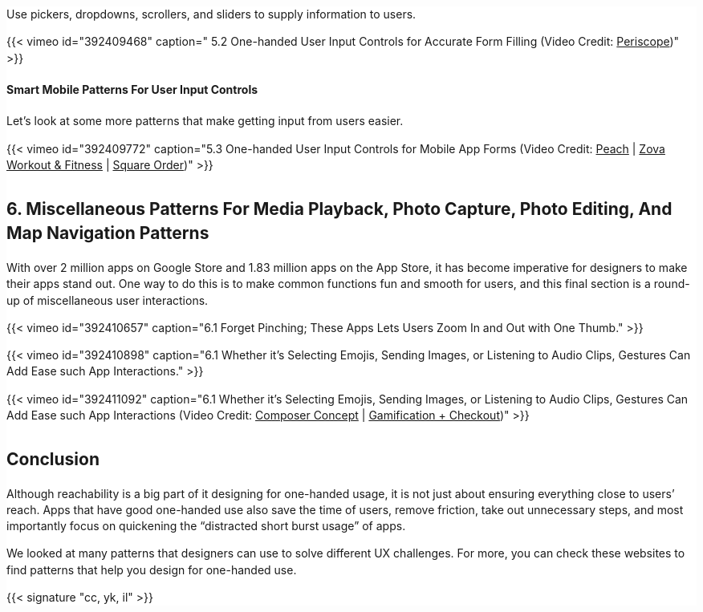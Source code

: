 <p>Use pickers, dropdowns, scrollers, and sliders to supply information to users.</p>

{{< vimeo id="392409468" caption=" 5.2 One-handed User Input Controls for Accurate Form Filling (Video Credit: <a href='https://www.mobile-patterns.com/iphone/periscope'>Periscope</a>)" >}}

#### Smart Mobile Patterns For User Input Controls

<p>Let’s look at some more patterns that make getting input from users easier.</p>

{{< vimeo id="392409772" caption="5.3 One-handed User Input Controls for Mobile App Forms (Video Credit: <a href='https://www.mobile-patterns.com/iphone/peach-share-vividly/actions-add-friends-data-input-452'>Peach</a> | <a href='https://www.mobile-patterns.com/iphone/zova-workout-&-fitness-trainer/actions-data-input-animation-867'>Zova Workout & Fitness</a> | <a href='https://www.mobile-patterns.com/iphone/square-order/actions-create-add-lists-179'>Square Order</a>)" >}}

## 6. Miscellaneous Patterns For Media Playback, Photo Capture, Photo Editing, And Map Navigation Patterns

<p>With over 2 million apps on Google Store and 1.83 million apps on the App Store, it has become imperative for designers to make their apps stand out. One way to do this is to make common functions fun and smooth for users, and this final section is a round-up of miscellaneous user interactions.</p>

{{< vimeo id="392410657" caption="6.1 Forget Pinching; These Apps Lets Users Zoom In and Out with One Thumb." >}}

{{< vimeo id="392410898" caption="6.1 Whether it’s Selecting Emojis, Sending Images, or Listening to Audio Clips, Gestures Can Add Ease such App Interactions." >}}

{{< vimeo id="392411092" caption="6.1 Whether it’s Selecting Emojis, Sending Images, or Listening to Audio Clips, Gestures Can Add Ease such App Interactions (Video Credit: <a href='https://dribbble.com/shots/3819757-Composer-Concept-Card-Swipe'>Composer Concept</a> | <a href='https://dribbble.com/shots/3278384-Gamification-Checkout'>Gamification + Checkout</a>)" >}}

## Conclusion

<p>Although reachability is a big part of it designing for one-handed usage, it is not just about ensuring everything close to users’ reach. Apps that have good one-handed use also save the time of users, remove friction, take out unnecessary steps, and most importantly focus on quickening the “distracted short burst usage” of apps.</p>

<p>We looked at many patterns that designers can use to solve different UX challenges. For more, you can check these websites to find patterns that help you design for one-handed use.</p>

{{< signature "cc, yk, il" >}}
